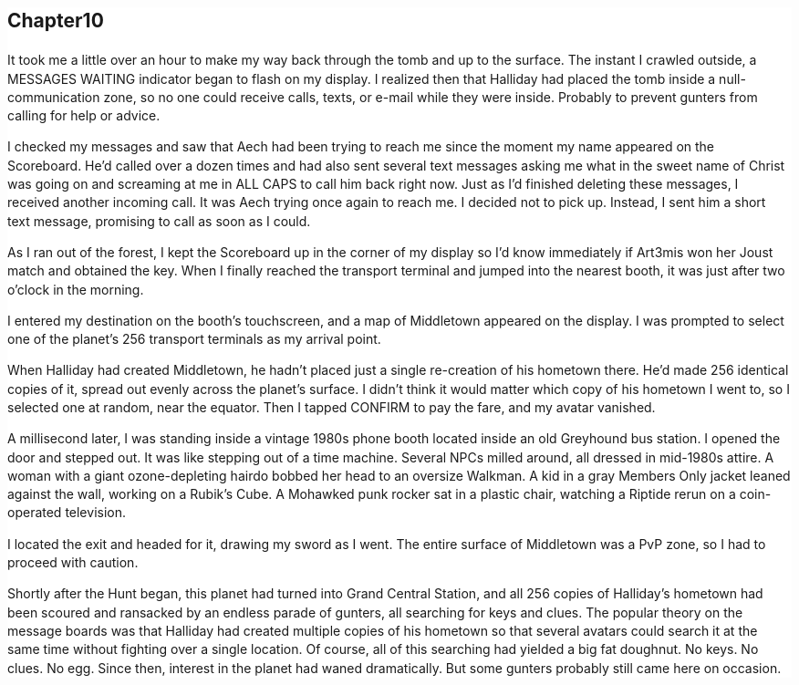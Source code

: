 ## Chapter10



It took me a little over an hour to make my way back through the tomb and up to
the surface. The instant I crawled outside, a MESSAGES WAITING indicator began
to flash on my display. I realized then that Halliday had placed the tomb
inside a null-communication zone, so no one could receive calls, texts, or
e-mail while they were inside. Probably to prevent gunters from calling for
help or advice.

I checked my messages and saw that Aech had been trying to reach me since the
moment my name appeared on the Scoreboard. He’d called over a dozen times and
had also sent several text messages asking me what in the sweet name of Christ
was going on and screaming at me in ALL CAPS to call him back right now. Just
as I’d finished deleting these messages, I received another incoming call. It
was Aech trying once again to reach me. I decided not to pick up. Instead, I
sent him a short text message, promising to call as soon as I could.

As I ran out of the forest, I kept the Scoreboard up in the corner of my
display so I’d know immediately if Art3mis won her Joust match and obtained the
key. When I finally reached the transport terminal and jumped into the nearest
booth, it was just after two o’clock in the morning.

I entered my destination on the booth’s touchscreen, and a map of Middletown
appeared on the display. I was prompted to select one of the planet’s 256
transport terminals as my arrival point.

When Halliday had created Middletown, he hadn’t placed just a single
re-creation of his hometown there. He’d made 256 identical copies of it, spread
out evenly across the planet’s surface. I didn’t think it would matter which
copy of his hometown I went to, so I selected one at random, near the equator.
Then I tapped CONFIRM to pay the fare, and my avatar vanished.

A millisecond later, I was standing inside a vintage 1980s phone booth located
inside an old Greyhound bus station. I opened the door and stepped out. It was
like stepping out of a time machine. Several NPCs milled around, all dressed in
mid-1980s attire. A woman with a giant ozone-depleting hairdo bobbed her head
to an oversize Walkman. A kid in a gray Members Only jacket leaned against the
wall, working on a Rubik’s Cube. A Mohawked punk rocker sat in a plastic chair,
watching a Riptide rerun on a coin-operated television.

I located the exit and headed for it, drawing my sword as I went. The entire
surface of Middletown was a PvP zone, so I had to proceed with caution.

Shortly after the Hunt began, this planet had turned into Grand Central
Station, and all 256 copies of Halliday’s hometown had been scoured and
ransacked by an endless parade of gunters, all searching for keys and clues.
The popular theory on the message boards was that Halliday had created multiple
copies of his hometown so that several avatars could search it at the same time
without fighting over a single location. Of course, all of this searching had
yielded a big fat doughnut. No keys. No clues. No egg. Since then, interest in
the planet had waned dramatically. But some gunters probably still came here on
occasion.
